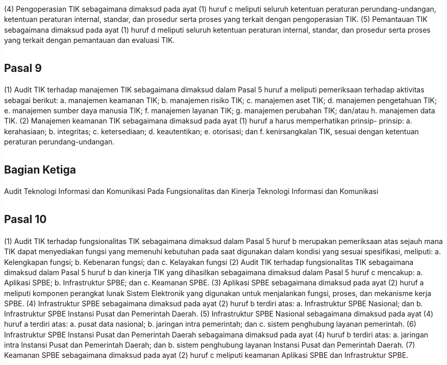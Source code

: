 (4) Pengoperasian TIK sebagaimana dimaksud pada ayat (1) huruf c meliputi seluruh ketentuan peraturan perundang-undangan, ketentuan peraturan internal, standar, dan prosedur serta proses yang terkait dengan pengoperasian TIK.
(5) Pemantauan TIK sebagaimana dimaksud pada ayat (1) huruf d meliputi seluruh ketentuan peraturan internal, standar, dan prosedur serta proses yang terkait dengan pemantauan dan evaluasi TIK.

## Pasal 9
(1) Audit TIK terhadap manajemen TIK sebagaimana dimaksud dalam Pasal 5 huruf a meliputi pemeriksaan terhadap aktivitas sebagai berikut:
	a. manajemen keamanan TIK;
	b. manajemen risiko TIK;
	c. manajemen aset TIK;
	d. manajemen pengetahuan TIK;
	e. manajemen sumber daya manusia TIK;
	f. manajemen layanan TIK;
	g. manajemen perubahan TIK; dan/atau
	h. manajemen data TIK.
(2) Manajemen keamanan TIK sebagaimana dimaksud pada ayat (1) huruf a harus memperhatikan prinsip- prinsip:
	a. kerahasiaan;
	b. integritas;
	c. ketersediaan;
	d. keautentikan;
	e. otorisasi; dan
	f. kenirsangkalan TIK, sesuai dengan ketentuan peraturan perundang-undangan.

## Bagian Ketiga
Audit Teknologi Informasi dan Komunikasi Pada Fungsionalitas dan Kinerja Teknologi Informasi dan Komunikasi

## Pasal 10
(1) Audit TIK terhadap fungsionalitas TIK sebagaimana dimaksud dalam Pasal 5 huruf b merupakan pemeriksaan atas sejauh mana TIK dapat menyediakan fungsi yang memenuhi kebutuhan pada saat digunakan dalam kondisi yang sesuai spesifikasi, meliputi:
	a. Kelengkapan fungsi;
	b. Kebenaran fungsi; dan
	c. Kelayakan fungsi
(2) Audit TIK terhadap fungsionalitas TIK sebagaimana dimaksud dalam Pasal 5 huruf b dan kinerja TIK yang dihasilkan sebagaimana dimaksud dalam Pasal 5 huruf c mencakup:
	a. Aplikasi SPBE;
	b. Infrastruktur SPBE; dan
	c. Keamanan SPBE.
(3) Aplikasi SPBE sebagaimana dimaksud pada ayat (2) huruf a meliputi komponen perangkat lunak Sistem Elektronik yang digunakan untuk menjalankan fungsi, proses, dan mekanisme kerja SPBE.
(4) Infrastruktur SPBE sebagaimana dimaksud pada ayat (2) huruf b terdiri atas:
	a. Infrastruktur SPBE Nasional; dan
	b. Infrastruktur SPBE Instansi Pusat dan Pemerintah Daerah.
(5) Infrastruktur SPBE Nasional sebagaimana dimaksud pada ayat (4) huruf a terdiri atas:
	a. pusat data nasional;
	b. jaringan intra pemerintah; dan
	c. sistem penghubung layanan pemerintah.
(6) Infrastruktur SPBE Instansi Pusat dan Pemerintah Daerah sebagaimana dimaksud pada ayat (4) huruf b terdiri atas:
	a. jaringan intra Instansi Pusat dan Pemerintah Daerah; dan
	b. sistem penghubung layanan Instansi Pusat dan Pemerintah Daerah.
(7) Keamanan SPBE sebagaimana dimaksud pada ayat (2) huruf c meliputi keamanan Aplikasi SPBE dan Infrastruktur SPBE.
